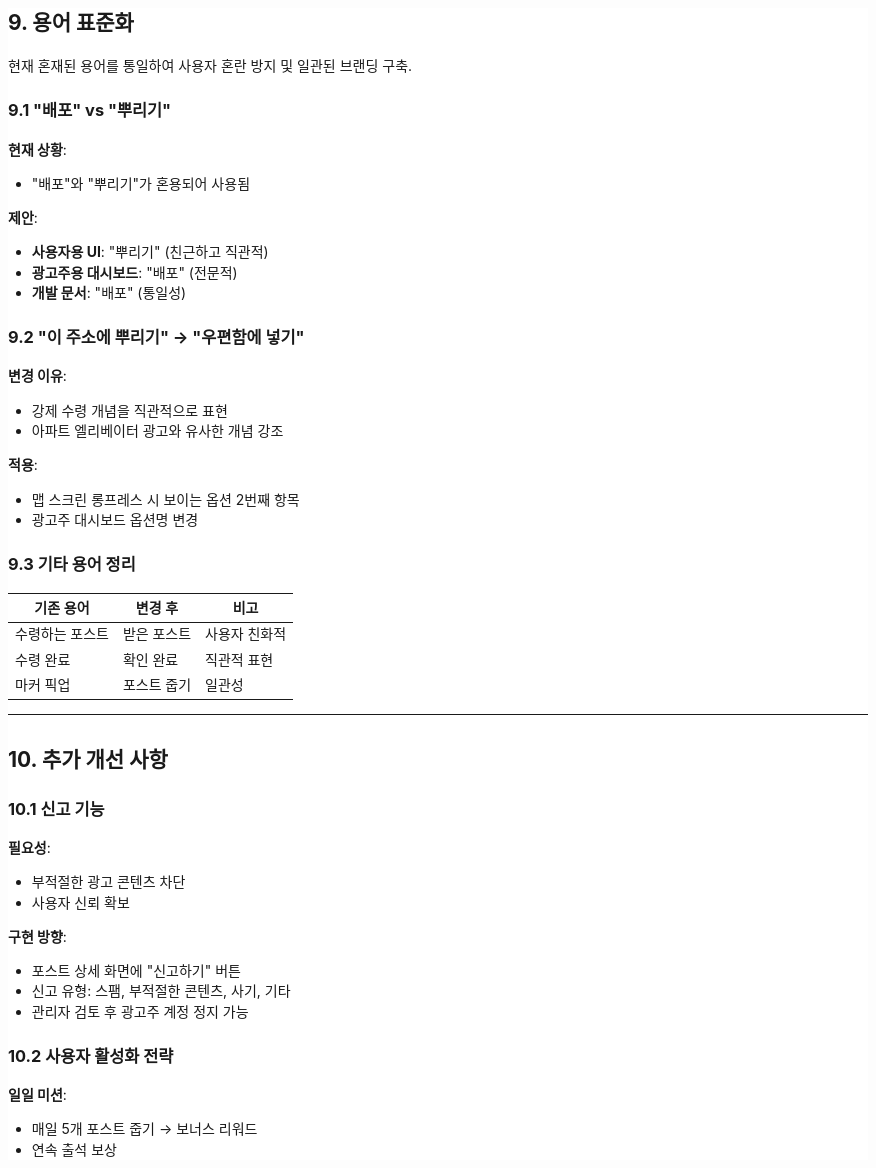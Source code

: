 
## 9. 용어 표준화

현재 혼재된 용어를 통일하여 사용자 혼란 방지 및 일관된 브랜딩 구축.

### 9.1 "배포" vs "뿌리기"

**현재 상황**:
- "배포"와 "뿌리기"가 혼용되어 사용됨

**제안**:
- **사용자용 UI**: "뿌리기" (친근하고 직관적)
- **광고주용 대시보드**: "배포" (전문적)
- **개발 문서**: "배포" (통일성)

### 9.2 "이 주소에 뿌리기" → "우편함에 넣기"

**변경 이유**:
- 강제 수령 개념을 직관적으로 표현
- 아파트 엘리베이터 광고와 유사한 개념 강조

**적용**:
- 맵 스크린 롱프레스 시 보이는 옵션 2번째 항목
- 광고주 대시보드 옵션명 변경

### 9.3 기타 용어 정리

| 기존 용어 | 변경 후 | 비고 |
|---------|-------|------|
| 수령하는 포스트 | 받은 포스트 | 사용자 친화적 |
| 수령 완료 | 확인 완료 | 직관적 표현 |
| 마커 픽업 | 포스트 줍기 | 일관성 |

---

## 10. 추가 개선 사항

### 10.1 신고 기능

**필요성**:
- 부적절한 광고 콘텐츠 차단
- 사용자 신뢰 확보

**구현 방향**:
- 포스트 상세 화면에 "신고하기" 버튼
- 신고 유형: 스팸, 부적절한 콘텐츠, 사기, 기타
- 관리자 검토 후 광고주 계정 정지 가능

### 10.2 사용자 활성화 전략

**일일 미션**:
- 매일 5개 포스트 줍기 → 보너스 리워드
- 연속 출석 보상
